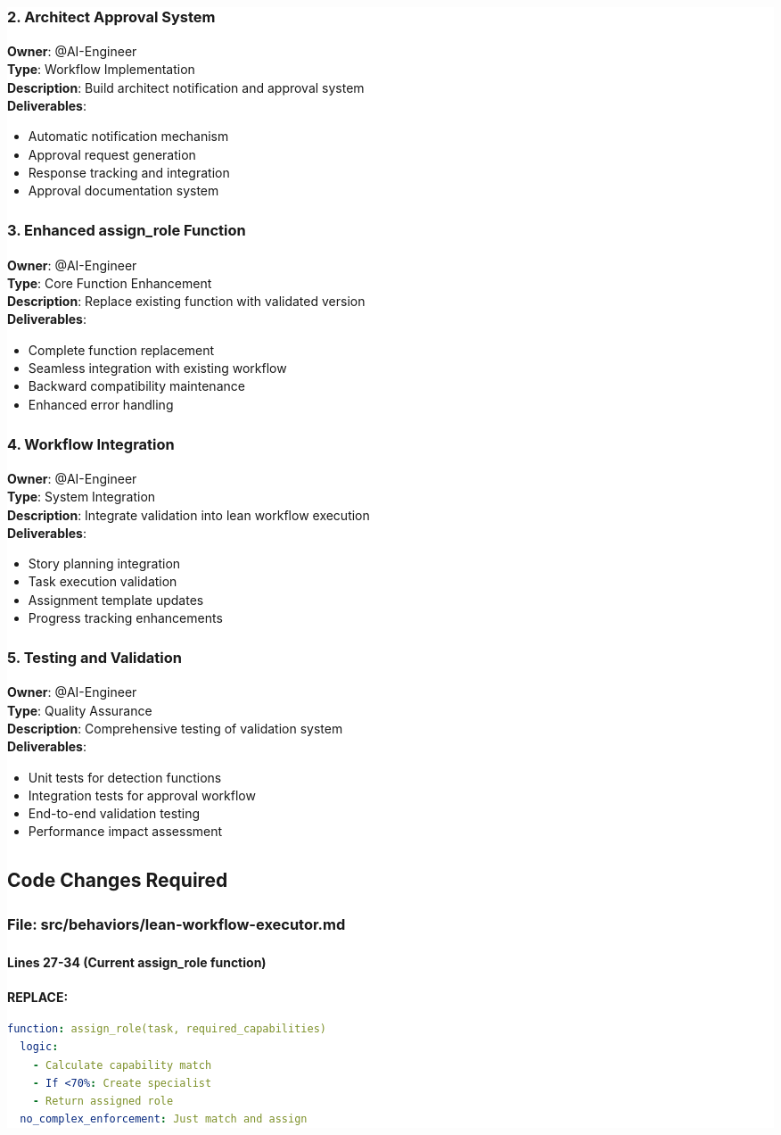 ### 2. Architect Approval System
**Owner**: @AI-Engineer  
**Type**: Workflow Implementation  
**Description**: Build architect notification and approval system  
**Deliverables**:
- Automatic notification mechanism
- Approval request generation
- Response tracking and integration
- Approval documentation system

### 3. Enhanced assign_role Function
**Owner**: @AI-Engineer  
**Type**: Core Function Enhancement  
**Description**: Replace existing function with validated version  
**Deliverables**:
- Complete function replacement
- Seamless integration with existing workflow
- Backward compatibility maintenance
- Enhanced error handling

### 4. Workflow Integration
**Owner**: @AI-Engineer  
**Type**: System Integration  
**Description**: Integrate validation into lean workflow execution  
**Deliverables**:
- Story planning integration
- Task execution validation
- Assignment template updates
- Progress tracking enhancements

### 5. Testing and Validation
**Owner**: @AI-Engineer  
**Type**: Quality Assurance  
**Description**: Comprehensive testing of validation system  
**Deliverables**:
- Unit tests for detection functions
- Integration tests for approval workflow
- End-to-end validation testing
- Performance impact assessment

## Code Changes Required

### File: src/behaviors/lean-workflow-executor.md

#### Lines 27-34 (Current assign_role function)
**REPLACE:**
```yaml
function: assign_role(task, required_capabilities)
  logic:
    - Calculate capability match
    - If <70%: Create specialist
    - Return assigned role
  no_complex_enforcement: Just match and assign
```
